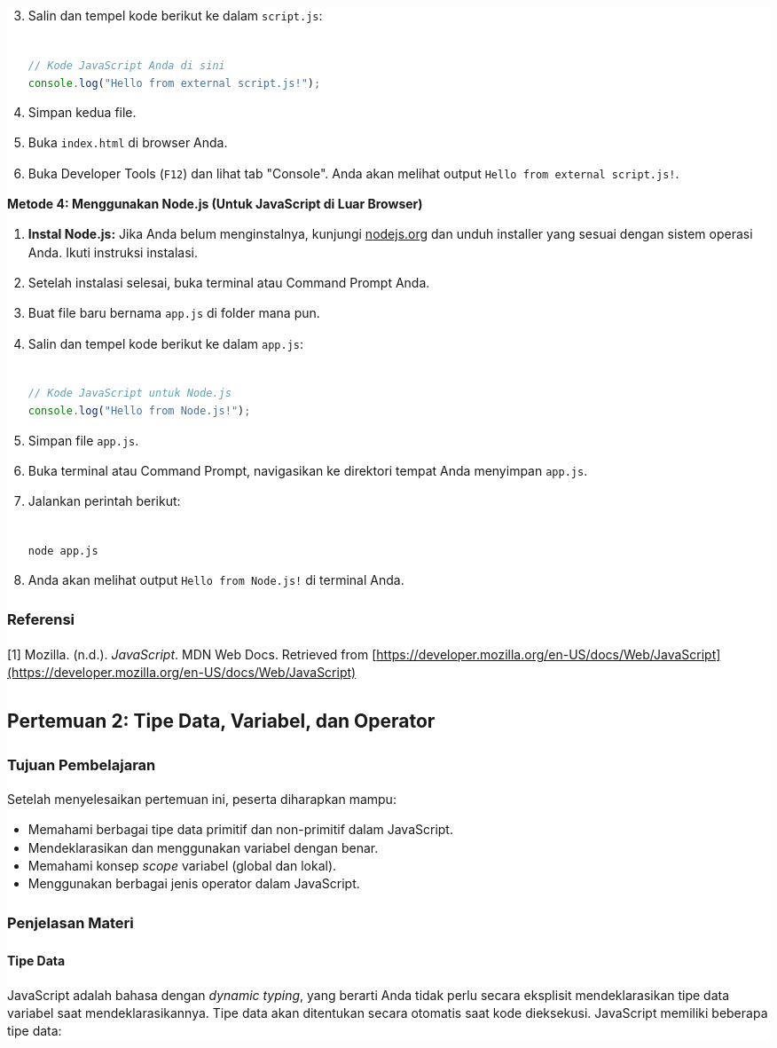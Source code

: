 3.  Salin dan tempel kode berikut ke dalam `script.js`:

    ```javascript

    // Kode JavaScript Anda di sini
    console.log("Hello from external script.js!");
    ```
4.  Simpan kedua file.
5.  Buka `index.html` di browser Anda.
6.  Buka Developer Tools (`F12`) dan lihat tab "Console". Anda akan melihat output `Hello from external script.js!`.

**Metode 4: Menggunakan Node.js (Untuk JavaScript di Luar Browser)**

1.  **Instal Node.js:** Jika Anda belum menginstalnya, kunjungi [nodejs.org](https://nodejs.org/) dan unduh installer yang sesuai dengan sistem operasi Anda. Ikuti instruksi instalasi.
2.  Setelah instalasi selesai, buka terminal atau Command Prompt Anda.
3.  Buat file baru bernama `app.js` di folder mana pun.
4.  Salin dan tempel kode berikut ke dalam `app.js`:
    ```javascript

    // Kode JavaScript untuk Node.js
    console.log("Hello from Node.js!");
    ```

5.  Simpan file `app.js`.
6.  Buka terminal atau Command Prompt, navigasikan ke direktori tempat Anda menyimpan `app.js`.
7.  Jalankan perintah berikut:

    ```bash

    node app.js
    ```
8.  Anda akan melihat output `Hello from Node.js!` di terminal Anda.

### Referensi
[1] Mozilla. (n.d.). *JavaScript*. MDN Web Docs. Retrieved from [https://developer.mozilla.org/en-US/docs/Web/JavaScript](https://developer.mozilla.org/en-US/docs/Web/JavaScript)


<div class="page"/>

## Pertemuan 2: Tipe Data, Variabel, dan Operator

### Tujuan Pembelajaran

Setelah menyelesaikan pertemuan ini, peserta diharapkan mampu:
- Memahami berbagai tipe data primitif dan non-primitif dalam JavaScript.
- Mendeklarasikan dan menggunakan variabel dengan benar.
- Memahami konsep *scope* variabel (global dan lokal).
- Menggunakan berbagai jenis operator dalam JavaScript.

### Penjelasan Materi

#### Tipe Data
JavaScript adalah bahasa dengan *dynamic typing*, yang berarti Anda tidak perlu secara eksplisit mendeklarasikan tipe data variabel saat mendeklarasikannya. Tipe data akan ditentukan secara otomatis saat kode dieksekusi. JavaScript memiliki beberapa tipe data:

